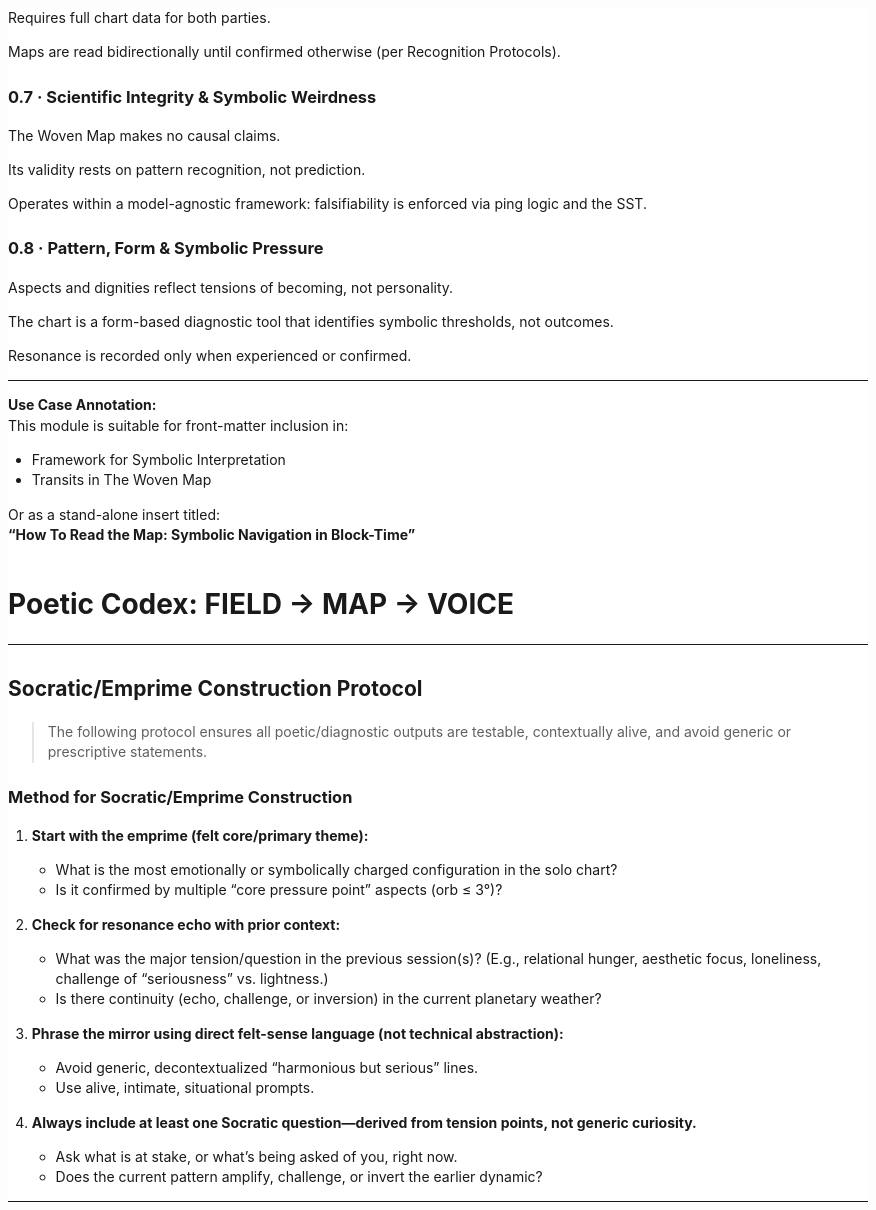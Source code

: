 Requires full chart data for both parties.

Maps are read bidirectionally until confirmed otherwise (per Recognition Protocols).

### 0.7 · Scientific Integrity & Symbolic Weirdness
The Woven Map makes no causal claims.

Its validity rests on pattern recognition, not prediction.

Operates within a model-agnostic framework: falsifiability is enforced via ping logic and the SST.

### 0.8 · Pattern, Form & Symbolic Pressure
Aspects and dignities reflect tensions of becoming, not personality.

The chart is a form-based diagnostic tool that identifies symbolic thresholds, not outcomes.

Resonance is recorded only when experienced or confirmed.

---

**Use Case Annotation:**  
This module is suitable for front-matter inclusion in:
- Framework for Symbolic Interpretation
- Transits in The Woven Map

Or as a stand-alone insert titled:  
**“How To Read the Map: Symbolic Navigation in Block-Time”**


# Poetic Codex: FIELD → MAP → VOICE

---

## Socratic/Emprime Construction Protocol

> The following protocol ensures all poetic/diagnostic outputs are testable, contextually alive, and avoid generic or prescriptive statements.

### Method for Socratic/Emprime Construction

1. **Start with the emprime (felt core/primary theme):**
   - What is the most emotionally or symbolically charged configuration in the solo chart?
   - Is it confirmed by multiple “core pressure point” aspects (orb ≤ 3°)?

2. **Check for resonance echo with prior context:**
   - What was the major tension/question in the previous session(s)? (E.g., relational hunger, aesthetic focus, loneliness, challenge of “seriousness” vs. lightness.)
   - Is there continuity (echo, challenge, or inversion) in the current planetary weather?

3. **Phrase the mirror using direct felt-sense language (not technical abstraction):**
   - Avoid generic, decontextualized “harmonious but serious” lines.
   - Use alive, intimate, situational prompts.

4. **Always include at least one Socratic question—derived from tension points, not generic curiosity.**
   - Ask what is at stake, or what’s being asked of you, right now.
   - Does the current pattern amplify, challenge, or invert the earlier dynamic?

---